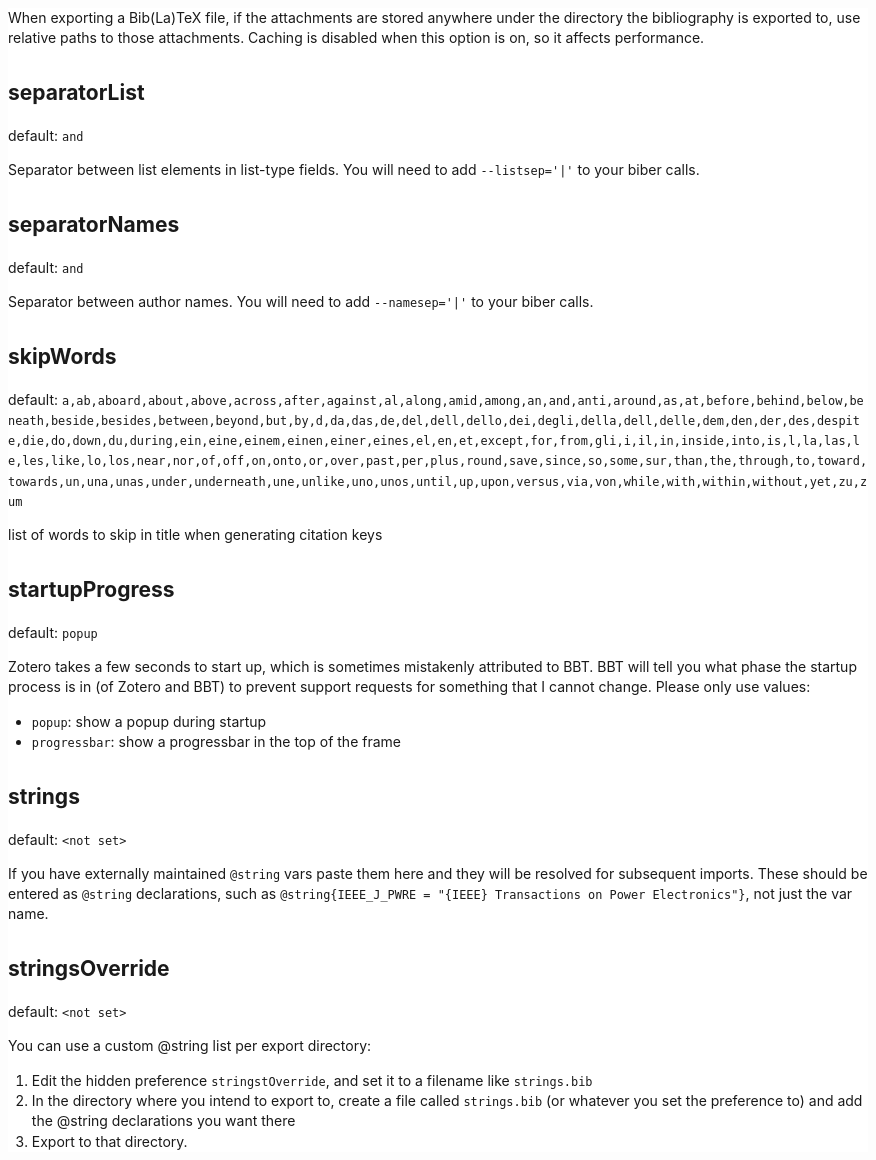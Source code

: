 When exporting a Bib(La)TeX file, if the attachments are stored anywhere under the directory the bibliography is exported to, use relative paths
to those attachments. Caching is disabled when this option is on, so it affects performance.

## separatorList

default: `and`

Separator between list elements in list-type fields. You will need to add `--listsep='|'` to your biber calls.
## separatorNames

default: `and`

Separator between author names. You will need to add `--namesep='|'` to your biber calls.

## skipWords

default: `a,ab,aboard,about,above,across,after,against,al,along,amid,among,an,and,anti,around,as,at,before,behind,below,beneath,beside,besides,between,beyond,but,by,d,da,das,de,del,dell,dello,dei,degli,della,dell,delle,dem,den,der,des,despite,die,do,down,du,during,ein,eine,einem,einen,einer,eines,el,en,et,except,for,from,gli,i,il,in,inside,into,is,l,la,las,le,les,like,lo,los,near,nor,of,off,on,onto,or,over,past,per,plus,round,save,since,so,some,sur,than,the,through,to,toward,towards,un,una,unas,under,underneath,une,unlike,uno,unos,until,up,upon,versus,via,von,while,with,within,without,yet,zu,zum`

list of words to skip in title when generating citation keys
## startupProgress

default: `popup`

Zotero takes a few seconds to start up, which is sometimes mistakenly attributed to BBT. BBT will tell you what phase the startup process is in (of Zotero and BBT) to
prevent support requests for something that I cannot change. Please only use values:

* `popup`: show a popup during startup
* `progressbar`: show a progressbar in the top of the frame
## strings

default: `<not set>`

If you have externally maintained `@string` vars paste them here and they will be resolved for subsequent imports. These should be entered as `@string` declarations, such as `@string{IEEE_J_PWRE = "{IEEE} Transactions on Power Electronics"}`, not just the var name.
## stringsOverride

default: `<not set>`

You can use a custom @string list per export directory:

1. Edit the hidden preference `stringstOverride`, and set it to a filename like `strings.bib`
2. In the directory where you intend to export to, create a file called `strings.bib` (or whatever you set the preference to) and add the @string declarations you want there
3. Export to that directory.
